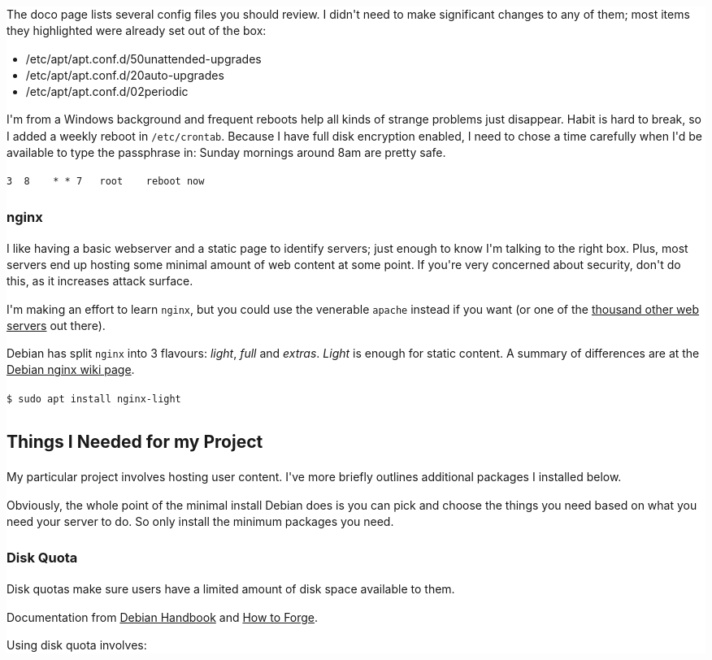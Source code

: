 The doco page lists several config files you should review.
I didn't need to make significant changes to any of them; most items they highlighted were already set out of the box:

* /etc/apt/apt.conf.d/50unattended-upgrades
* /etc/apt/apt.conf.d/20auto-upgrades
* /etc/apt/apt.conf.d/02periodic

I'm from a Windows background and frequent reboots help all kinds of strange problems just disappear.
Habit is hard to break, so I added a weekly reboot in `/etc/crontab`.
Because I have full disk encryption enabled, I need to chose a time carefully when I'd be available to type the passphrase in: Sunday mornings around 8am are pretty safe.

```
3  8    * * 7   root    reboot now
```


### nginx

I like having a basic webserver and a static page to identify servers; just enough to know I'm talking to the right box.
Plus, most servers end up hosting some minimal amount of web content at some point.
If you're very concerned about security, don't do this, as it increases attack surface.

I'm making an effort to learn `nginx`, but you could use the venerable `apache` instead if you want (or one of the [thousand other web servers](https://en.wikipedia.org/wiki/Comparison_of_web_server_software) out there).

Debian has split `nginx` into 3 flavours: *light*, *full* and *extras*.
*Light* is enough for static content.
A summary of differences are at the [Debian nginx wiki page](https://wiki.debian.org/Nginx).

```
$ sudo apt install nginx-light 
```


## Things I Needed for my Project

My particular project involves hosting user content.
I've more briefly outlines additional packages I installed below.

Obviously, the whole point of the minimal install Debian does is you can pick and choose the things you need based on what you need your server to do.
So only install the minimum packages you need.

### Disk Quota

Disk quotas make sure users have a limited amount of disk space available to them.

Documentation from [Debian Handbook](https://debian-handbook.info/browse/stable/sect.quotas.html) and [How to Forge](https://www.howtoforge.com/tutorial/linux-quota-ubuntu-debian/).

Using disk quota involves:

